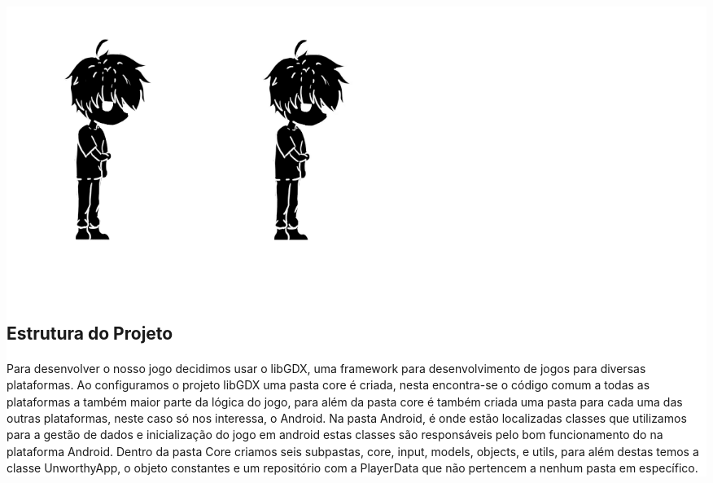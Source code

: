 <picture><img alt="Player" width="240" src="gh-images/Player.png"></picture>
<picture><img alt="Player" width="240" src="gh-images/PlayerAnimationDemo.gif"></picture>
</p>

<br/>

## Estrutura do Projeto
Para desenvolver o nosso jogo decidimos usar o libGDX, uma framework para desenvolvimento de jogos para diversas plataformas.
Ao configuramos o projeto libGDX uma pasta core é criada, nesta encontra-se  o código comum a todas as plataformas a também maior 
parte da lógica do jogo, para além da pasta core é também criada uma pasta para cada uma das outras plataformas, neste caso só nos interessa, o Android. 
Na pasta Android, é onde estão localizadas classes que utilizamos para a gestão de dados e inicialização do jogo em android estas classes são responsáveis pelo bom funcionamento do na plataforma Android. 
Dentro da pasta Core criamos seis subpastas, core, input, models, objects, e utils, para além destas temos a classe UnworthyApp, 
o objeto constantes e um repositório com a PlayerData que não pertencem a nenhum pasta em específico. 